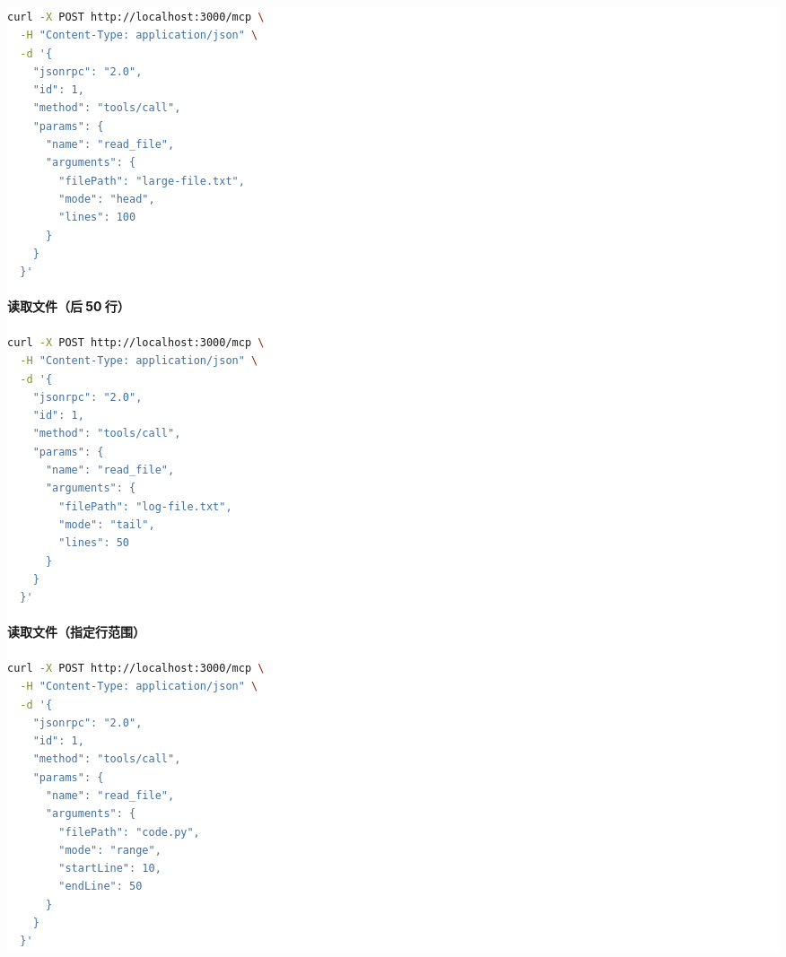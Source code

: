 ```bash
curl -X POST http://localhost:3000/mcp \
  -H "Content-Type: application/json" \
  -d '{
    "jsonrpc": "2.0",
    "id": 1,
    "method": "tools/call",
    "params": {
      "name": "read_file",
      "arguments": {
        "filePath": "large-file.txt",
        "mode": "head",
        "lines": 100
      }
    }
  }'
```

#### 读取文件（后 50 行）

```bash
curl -X POST http://localhost:3000/mcp \
  -H "Content-Type: application/json" \
  -d '{
    "jsonrpc": "2.0",
    "id": 1,
    "method": "tools/call",
    "params": {
      "name": "read_file",
      "arguments": {
        "filePath": "log-file.txt",
        "mode": "tail",
        "lines": 50
      }
    }
  }'
```

#### 读取文件（指定行范围）

```bash
curl -X POST http://localhost:3000/mcp \
  -H "Content-Type: application/json" \
  -d '{
    "jsonrpc": "2.0",
    "id": 1,
    "method": "tools/call",
    "params": {
      "name": "read_file",
      "arguments": {
        "filePath": "code.py",
        "mode": "range",
        "startLine": 10,
        "endLine": 50
      }
    }
  }'
```
